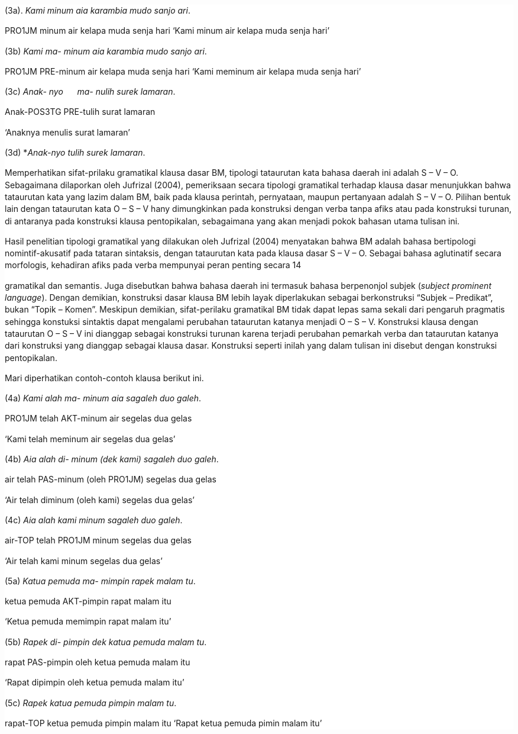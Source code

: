 <p><span class="font2">(3a). </span><span class="font2" style="font-style:italic;">Kami minum aia karambia mudo sanjo ari</span><span class="font2">.</span></p>
<p><span class="font2">PRO1JM minum air kelapa muda senja hari ‘Kami minum air kelapa muda senja hari’</span></p>
<p><span class="font2">(3b) </span><span class="font2" style="font-style:italic;">Kami ma- minum aia karambia mudo sanjo ari</span><span class="font2">.</span></p>
<p><span class="font2">PRO1JM PRE-minum air kelapa muda senja hari ‘Kami meminum air kelapa muda senja hari’</span></p>
<p><span class="font2">(3c) </span><span class="font2" style="font-style:italic;">Anak- nyo &nbsp;&nbsp;&nbsp;&nbsp;&nbsp;ma- nulih surek lamaran</span><span class="font2">.</span></p>
<p><span class="font2">Anak-POS3TG PRE-tulih surat lamaran</span></p>
<p><span class="font2">‘Anaknya menulis surat lamaran’</span></p>
<p><span class="font2">(3d) *</span><span class="font2" style="font-style:italic;">Anak-nyo tulih surek lamaran</span><span class="font2">.</span></p>
<p><span class="font2">Memperhatikan sifat-prilaku gramatikal klausa dasar BM, tipologi tataurutan kata bahasa daerah ini adalah S – V – O. Sebagaimana dilaporkan oleh Jufrizal (2004), pemeriksaan secara tipologi gramatikal terhadap klausa dasar menunjukkan bahwa tataurutan kata yang lazim dalam BM, baik pada klausa perintah, pernyataan, maupun pertanyaan adalah S – V – O. Pilihan bentuk lain dengan tataurutan kata O – S – V hany dimungkinkan pada konstruksi dengan verba tanpa afiks atau pada konstruksi turunan, di antaranya pada konstruksi klausa pentopikalan, sebagaimana yang akan menjadi pokok bahasan utama tulisan ini.</span></p>
<p><span class="font2">Hasil penelitian tipologi gramatikal yang dilakukan oleh Jufrizal (2004) menyatakan bahwa BM adalah bahasa bertipologi nomintif-akusatif pada tataran sintaksis, dengan tataurutan kata pada klausa dasar S – V – O. Sebagai bahasa aglutinatif secara morfologis, kehadiran afiks pada verba mempunyai peran penting secara 14</span></p>
<p><span class="font2">gramatikal dan semantis. Juga disebutkan bahwa bahasa daerah ini termasuk bahasa berpenonjol subjek (</span><span class="font2" style="font-style:italic;">subject prominent language</span><span class="font2">). Dengan demikian, konstruksi dasar klausa BM lebih layak diperlakukan sebagai berkonstruksi “Subjek – Predikat”, bukan “Topik – Komen”. Meskipun demikian, sifat-perilaku gramatikal BM tidak dapat lepas sama sekali dari pengaruh pragmatis sehingga konstuksi sintaktis dapat mengalami perubahan tataurutan katanya menjadi O – S – V. Konstruksi klausa dengan tataurutan O – S – V ini dianggap sebagai konstruksi turunan karena terjadi perubahan pemarkah verba dan tataurutan katanya dari konstruksi yang dianggap sebagai klausa dasar. Konstruksi seperti inilah yang dalam tulisan ini disebut dengan konstruksi pentopikalan.</span></p>
<p><span class="font2">Mari diperhatikan contoh-contoh klausa berikut ini.</span></p>
<p><span class="font2">(4a) </span><span class="font2" style="font-style:italic;">Kami alah ma- minum aia sagaleh duo galeh</span><span class="font2">.</span></p>
<p><span class="font2">PRO1JM telah AKT-minum air segelas dua gelas</span></p>
<p><span class="font2">‘Kami telah meminum air segelas dua gelas’</span></p>
<p><span class="font2">(4b) </span><span class="font2" style="font-style:italic;">Aia alah di- minum (dek kami) sagaleh duo galeh</span><span class="font2">.</span></p>
<p><span class="font2">air telah PAS-minum (oleh PRO1JM) segelas dua gelas</span></p>
<p><span class="font2">‘Air telah diminum (oleh kami) segelas dua gelas’</span></p>
<p><span class="font2">(4c) </span><span class="font2" style="font-style:italic;">Aia alah kami minum sagaleh duo galeh</span><span class="font2">.</span></p>
<p><span class="font2">air-TOP telah PRO1JM minum segelas dua gelas</span></p>
<p><span class="font2">‘Air telah kami minum segelas dua gelas’</span></p>
<p><span class="font2">(5a) </span><span class="font2" style="font-style:italic;">Katua pemuda ma- mimpin rapek malam tu</span><span class="font2">.</span></p>
<p><span class="font2">ketua pemuda AKT-pimpin rapat malam itu</span></p>
<p><span class="font2">‘Ketua pemuda memimpin rapat malam itu’</span></p>
<p><span class="font2">(5b) </span><span class="font2" style="font-style:italic;">Rapek di- pimpin dek katua pemuda malam tu</span><span class="font2">.</span></p>
<p><span class="font2">rapat PAS-pimpin oleh ketua pemuda malam itu</span></p>
<p><span class="font2">‘Rapat dipimpin oleh ketua pemuda malam itu’</span></p>
<p><span class="font2">(5c) </span><span class="font2" style="font-style:italic;">Rapek katua pemuda pimpin malam tu</span><span class="font2">.</span></p>
<p><span class="font2">rapat-TOP ketua pemuda pimpin malam itu ‘Rapat ketua pemuda pimin malam itu’</span></p>